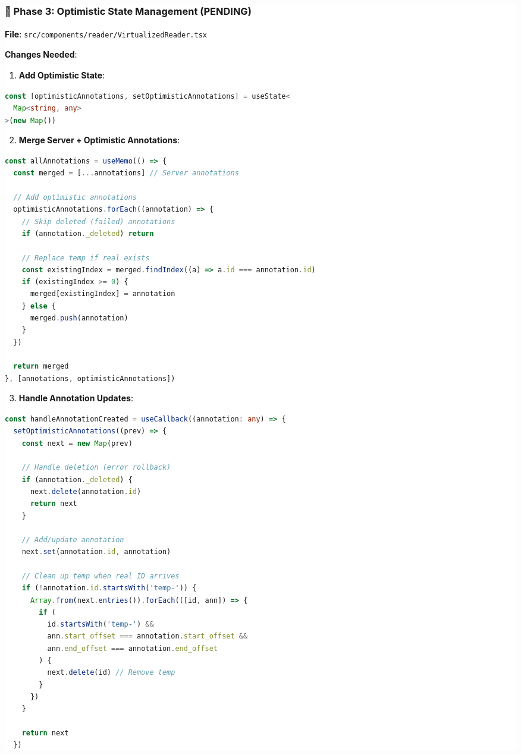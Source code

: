 ### 🔧 Phase 3: Optimistic State Management (PENDING)

**File**: `src/components/reader/VirtualizedReader.tsx`

**Changes Needed**:

1. **Add Optimistic State**:
```typescript
const [optimisticAnnotations, setOptimisticAnnotations] = useState<
  Map<string, any>
>(new Map())
```

2. **Merge Server + Optimistic Annotations**:
```typescript
const allAnnotations = useMemo(() => {
  const merged = [...annotations] // Server annotations

  // Add optimistic annotations
  optimisticAnnotations.forEach((annotation) => {
    // Skip deleted (failed) annotations
    if (annotation._deleted) return

    // Replace temp if real exists
    const existingIndex = merged.findIndex((a) => a.id === annotation.id)
    if (existingIndex >= 0) {
      merged[existingIndex] = annotation
    } else {
      merged.push(annotation)
    }
  })

  return merged
}, [annotations, optimisticAnnotations])
```

3. **Handle Annotation Updates**:
```typescript
const handleAnnotationCreated = useCallback((annotation: any) => {
  setOptimisticAnnotations((prev) => {
    const next = new Map(prev)

    // Handle deletion (error rollback)
    if (annotation._deleted) {
      next.delete(annotation.id)
      return next
    }

    // Add/update annotation
    next.set(annotation.id, annotation)

    // Clean up temp when real ID arrives
    if (!annotation.id.startsWith('temp-')) {
      Array.from(next.entries()).forEach(([id, ann]) => {
        if (
          id.startsWith('temp-') &&
          ann.start_offset === annotation.start_offset &&
          ann.end_offset === annotation.end_offset
        ) {
          next.delete(id) // Remove temp
        }
      })
    }

    return next
  })
```